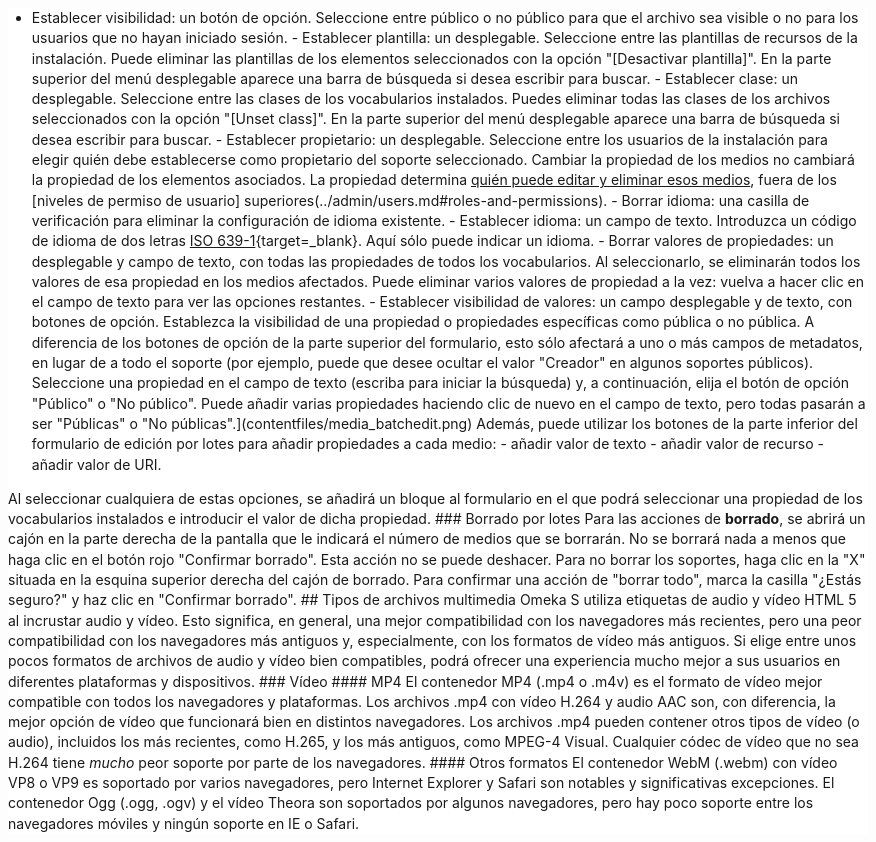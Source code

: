 - Establecer visibilidad: un botón de opción. Seleccione entre público o no público para que el archivo sea visible o no para los usuarios que no hayan iniciado sesión. - Establecer plantilla: un desplegable. Seleccione entre las plantillas de recursos de la instalación. Puede eliminar las plantillas de los elementos seleccionados con la opción "[Desactivar plantilla]". En la parte superior del menú desplegable aparece una barra de búsqueda si desea escribir para buscar. - Establecer clase: un desplegable. Seleccione entre las clases de los vocabularios instalados. Puedes eliminar todas las clases de los archivos seleccionados con la opción "[Unset class]". En la parte superior del menú desplegable aparece una barra de búsqueda si desea escribir para buscar. - Establecer propietario: un desplegable. Seleccione entre los usuarios de la instalación para elegir quién debe establecerse como propietario del soporte seleccionado. Cambiar la propiedad de los medios no cambiará la propiedad de los elementos asociados. La propiedad determina [quién puede editar y eliminar esos medios](#permisos-medios), fuera de los [niveles de permiso de usuario] superiores(../admin/users.md#roles-and-permissions). - Borrar idioma: una casilla de verificación para eliminar la configuración de idioma existente. - Establecer idioma: un campo de texto. Introduzca un código de idioma de dos letras [ISO 639-1](https://en.wikipedia.org/wiki/List_of_ISO_639-1_codes){target=_blank}. Aquí sólo puede indicar un idioma. - Borrar valores de propiedades: un desplegable y campo de texto, con todas las propiedades de todos los vocabularios. Al seleccionarlo, se eliminarán todos los valores de esa propiedad en los medios afectados. Puede eliminar varios valores de propiedad a la vez: vuelva a hacer clic en el campo de texto para ver las opciones restantes. - Establecer visibilidad de valores: un campo desplegable y de texto, con botones de opción. Establezca la visibilidad de una propiedad o propiedades específicas como pública o no pública. A diferencia de los botones de opción de la parte superior del formulario, esto sólo afectará a uno o más campos de metadatos, en lugar de a todo el soporte (por ejemplo, puede que desee ocultar el valor "Creador" en algunos soportes públicos). Seleccione una propiedad en el campo de texto (escriba para iniciar la búsqueda) y, a continuación, elija el botón de opción "Público" o "No público". Puede añadir varias propiedades haciendo clic de nuevo en el campo de texto, pero todas pasarán a ser "Públicas" o "No públicas".](contentfiles/media_batchedit.png) Además, puede utilizar los botones de la parte inferior del formulario de edición por lotes para añadir propiedades a cada medio: - añadir valor de texto - añadir valor de recurso - añadir valor de URI.  

Al seleccionar cualquiera de estas opciones, se añadirá un bloque al formulario en el que podrá seleccionar una propiedad de los vocabularios instalados e introducir el valor de dicha propiedad. ### Borrado por lotes Para las acciones de **borrado**, se abrirá un cajón en la parte derecha de la pantalla que le indicará el número de medios que se borrarán. No se borrará nada a menos que haga clic en el botón rojo "Confirmar borrado". Esta acción no se puede deshacer. Para no borrar los soportes, haga clic en la "X" situada en la esquina superior derecha del cajón de borrado. Para confirmar una acción de "borrar todo", marca la casilla "¿Estás seguro?" y haz clic en "Confirmar borrado". ## Tipos de archivos multimedia Omeka S utiliza etiquetas de audio y vídeo HTML 5 al incrustar audio y vídeo. Esto significa, en general, una mejor compatibilidad con los navegadores más recientes, pero una peor compatibilidad con los navegadores más antiguos y, especialmente, con los formatos de vídeo más antiguos. Si elige entre unos pocos formatos de archivos de audio y vídeo bien compatibles, podrá ofrecer una experiencia mucho mejor a sus usuarios en diferentes plataformas y dispositivos. ### Vídeo #### MP4 El contenedor MP4 (.mp4 o .m4v) es el formato de vídeo mejor compatible con todos los navegadores y plataformas. Los archivos .mp4 con vídeo H.264 y audio AAC son, con diferencia, la mejor opción de vídeo que funcionará bien en distintos navegadores. Los archivos .mp4 pueden contener otros tipos de vídeo (o audio), incluidos los más recientes, como H.265, y los más antiguos, como MPEG-4 Visual. Cualquier códec de vídeo que no sea H.264 tiene *mucho* peor soporte por parte de los navegadores. #### Otros formatos El contenedor WebM (.webm) con vídeo VP8 o VP9 es soportado por varios navegadores, pero Internet Explorer y Safari son notables y significativas excepciones. El contenedor Ogg (.ogg, .ogv) y el vídeo Theora son soportados por algunos navegadores, pero hay poco soporte entre los navegadores móviles y ningún soporte en IE o Safari.
